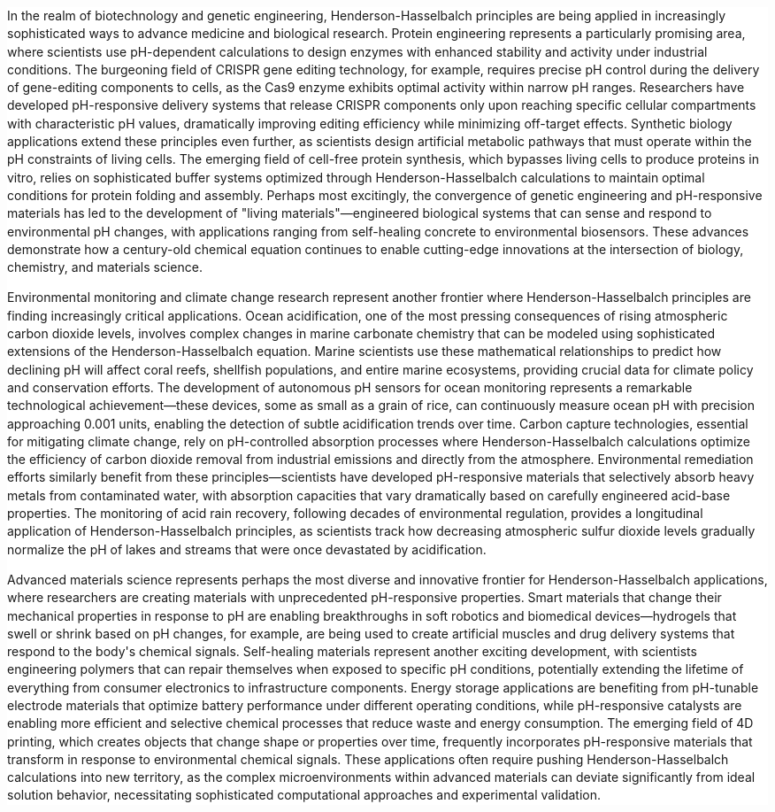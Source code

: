 In the realm of biotechnology and genetic engineering, Henderson-Hasselbalch principles are being applied in increasingly sophisticated ways to advance medicine and biological research. Protein engineering represents a particularly promising area, where scientists use pH-dependent calculations to design enzymes with enhanced stability and activity under industrial conditions. The burgeoning field of CRISPR gene editing technology, for example, requires precise pH control during the delivery of gene-editing components to cells, as the Cas9 enzyme exhibits optimal activity within narrow pH ranges. Researchers have developed pH-responsive delivery systems that release CRISPR components only upon reaching specific cellular compartments with characteristic pH values, dramatically improving editing efficiency while minimizing off-target effects. Synthetic biology applications extend these principles even further, as scientists design artificial metabolic pathways that must operate within the pH constraints of living cells. The emerging field of cell-free protein synthesis, which bypasses living cells to produce proteins in vitro, relies on sophisticated buffer systems optimized through Henderson-Hasselbalch calculations to maintain optimal conditions for protein folding and assembly. Perhaps most excitingly, the convergence of genetic engineering and pH-responsive materials has led to the development of "living materials"—engineered biological systems that can sense and respond to environmental pH changes, with applications ranging from self-healing concrete to environmental biosensors. These advances demonstrate how a century-old chemical equation continues to enable cutting-edge innovations at the intersection of biology, chemistry, and materials science.

Environmental monitoring and climate change research represent another frontier where Henderson-Hasselbalch principles are finding increasingly critical applications. Ocean acidification, one of the most pressing consequences of rising atmospheric carbon dioxide levels, involves complex changes in marine carbonate chemistry that can be modeled using sophisticated extensions of the Henderson-Hasselbalch equation. Marine scientists use these mathematical relationships to predict how declining pH will affect coral reefs, shellfish populations, and entire marine ecosystems, providing crucial data for climate policy and conservation efforts. The development of autonomous pH sensors for ocean monitoring represents a remarkable technological achievement—these devices, some as small as a grain of rice, can continuously measure ocean pH with precision approaching 0.001 units, enabling the detection of subtle acidification trends over time. Carbon capture technologies, essential for mitigating climate change, rely on pH-controlled absorption processes where Henderson-Hasselbalch calculations optimize the efficiency of carbon dioxide removal from industrial emissions and directly from the atmosphere. Environmental remediation efforts similarly benefit from these principles—scientists have developed pH-responsive materials that selectively absorb heavy metals from contaminated water, with absorption capacities that vary dramatically based on carefully engineered acid-base properties. The monitoring of acid rain recovery, following decades of environmental regulation, provides a longitudinal application of Henderson-Hasselbalch principles, as scientists track how decreasing atmospheric sulfur dioxide levels gradually normalize the pH of lakes and streams that were once devastated by acidification.

Advanced materials science represents perhaps the most diverse and innovative frontier for Henderson-Hasselbalch applications, where researchers are creating materials with unprecedented pH-responsive properties. Smart materials that change their mechanical properties in response to pH are enabling breakthroughs in soft robotics and biomedical devices—hydrogels that swell or shrink based on pH changes, for example, are being used to create artificial muscles and drug delivery systems that respond to the body's chemical signals. Self-healing materials represent another exciting development, with scientists engineering polymers that can repair themselves when exposed to specific pH conditions, potentially extending the lifetime of everything from consumer electronics to infrastructure components. Energy storage applications are benefiting from pH-tunable electrode materials that optimize battery performance under different operating conditions, while pH-responsive catalysts are enabling more efficient and selective chemical processes that reduce waste and energy consumption. The emerging field of 4D printing, which creates objects that change shape or properties over time, frequently incorporates pH-responsive materials that transform in response to environmental chemical signals. These applications often require pushing Henderson-Hasselbalch calculations into new territory, as the complex microenvironments within advanced materials can deviate significantly from ideal solution behavior, necessitating sophisticated computational approaches and experimental validation.
